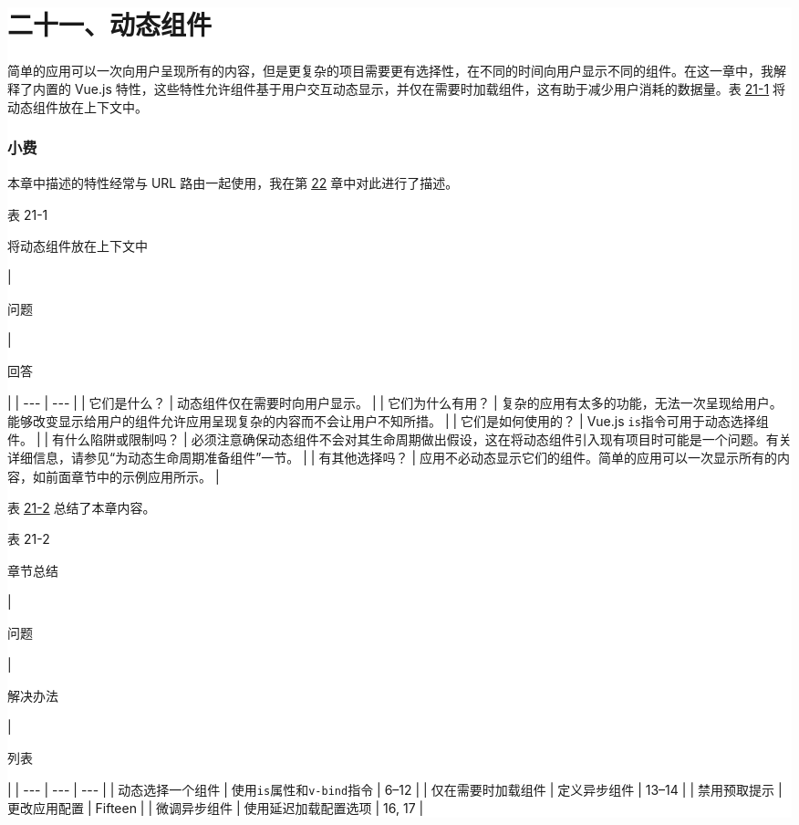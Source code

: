 # 二十一、动态组件

简单的应用可以一次向用户呈现所有的内容，但是更复杂的项目需要更有选择性，在不同的时间向用户显示不同的组件。在这一章中，我解释了内置的 Vue.js 特性，这些特性允许组件基于用户交互动态显示，并仅在需要时加载组件，这有助于减少用户消耗的数据量。表 [21-1](#Tab1) 将动态组件放在上下文中。

### 小费

本章中描述的特性经常与 URL 路由一起使用，我在第 [22](22.html) 章中对此进行了描述。

表 21-1

将动态组件放在上下文中

<colgroup><col class="tcol1 align-left"> <col class="tcol2 align-left"></colgroup> 
| 

问题

 | 

回答

 |
| --- | --- |
| 它们是什么？ | 动态组件仅在需要时向用户显示。 |
| 它们为什么有用？ | 复杂的应用有太多的功能，无法一次呈现给用户。能够改变显示给用户的组件允许应用呈现复杂的内容而不会让用户不知所措。 |
| 它们是如何使用的？ | Vue.js `is`指令可用于动态选择组件。 |
| 有什么陷阱或限制吗？ | 必须注意确保动态组件不会对其生命周期做出假设，这在将动态组件引入现有项目时可能是一个问题。有关详细信息，请参见“为动态生命周期准备组件”一节。 |
| 有其他选择吗？ | 应用不必动态显示它们的组件。简单的应用可以一次显示所有的内容，如前面章节中的示例应用所示。 |

表 [21-2](#Tab2) 总结了本章内容。

表 21-2

章节总结

<colgroup><col class="tcol1 align-left"> <col class="tcol2 align-left"> <col class="tcol3 align-left"></colgroup> 
| 

问题

 | 

解决办法

 | 

列表

 |
| --- | --- | --- |
| 动态选择一个组件 | 使用`is`属性和`v-bind`指令 | 6–12 |
| 仅在需要时加载组件 | 定义异步组件 | 13–14 |
| 禁用预取提示 | 更改应用配置 | Fifteen |
| 微调异步组件 | 使用延迟加载配置选项 | 16, 17 |
